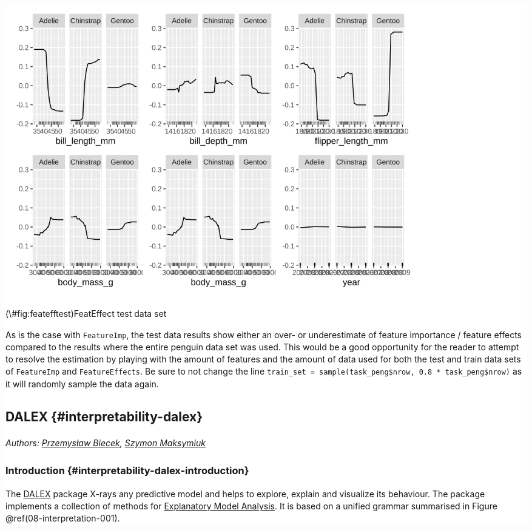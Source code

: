 <img src="08-interpretation_files/figure-html/featefftest-1.svg" alt="FeatEffect test data set" width="672" />
<p class="caption">(\#fig:featefftest)FeatEffect test data set</p>
</div>


As is the case with `FeatureImp`, the test data results show either an over- or underestimate of feature importance / feature effects compared to the results where the entire penguin data set was used. This would be a good opportunity for the reader to attempt to resolve the estimation by playing with the amount of features and the amount of data used for both the test and train data sets of `FeatureImp` and `FeatureEffects`. Be sure to not change the line `train_set = sample(task_peng$nrow, 0.8 * task_peng$nrow)` as it will randomly sample the data again.


## DALEX {#interpretability-dalex}

*Authors: [Przemysław Biecek](https://github.com/pbiecek), [Szymon Maksymiuk](https://github.com/maksymiuks)*

### Introduction {#interpretability-dalex-introduction}

The [DALEX](https://cran.r-project.org/package=DALEX) package X-rays any predictive model and helps to explore, explain and visualize its behaviour. The package implements a collection of methods for [Explanatory Model Analysis](https://pbiecek.github.io/ema/). It is based on a unified grammar summarised in Figure \@ref(08-interpretation-001).
